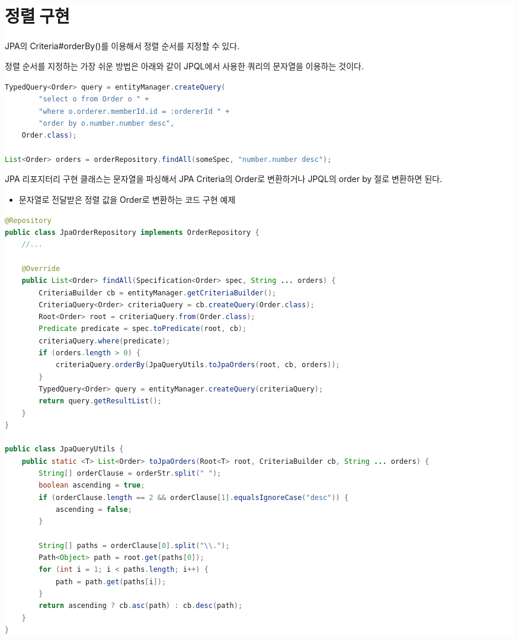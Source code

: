 # 정렬 구현
JPA의 Criteria#orderBy()를 이용해서 정렬 순서를 지정할 수 있다.

정렬 순서를 지정하는 가장 쉬운 방법은 아래와 같이 JPQL에서 사용한 쿼리의 문자열을 이용하는 것이다.

```java
TypedQuery<Order> query = entityManager.createQuery(
        "select o from Order o " +
        "where o.orderer.memberId.id = :ordererId " + 
        "order by o.number.number desc",
    Order.class);

List<Order> orders = orderRepository.findAll(someSpec, "number.number desc");
```

JPA 리포지터리 구현 클래스는 문자열을 파싱해서 JPA Criteria의 Order로 변환하거나 JPQL의 order by 절로 변환하면 된다.

* 문자열로 전달받은 정렬 값을 Order로 변환하는 코드 구현 예제

```java
@Repository
public class JpaOrderRepository implements OrderRepository {
    //...

    @Override
    public List<Order> findAll(Specification<Order> spec, String ... orders) {
        CriteriaBuilder cb = entityManager.getCriteriaBuilder();
        CriteriaQuery<Order> criteriaQuery = cb.createQuery(Order.class);
        Root<Order> root = criteriaQuery.from(Order.class);
        Predicate predicate = spec.toPredicate(root, cb);
        criteriaQuery.where(predicate);
        if (orders.length > 0) {
            criteriaQuery.orderBy(JpaQueryUtils.toJpaOrders(root, cb, orders));
        }
        TypedQuery<Order> query = entityManager.createQuery(criteriaQuery);
        return query.getResultList();
    }
}

public class JpaQueryUtils {
    public static <T> List<Order> toJpaOrders(Root<T> root, CriteriaBuilder cb, String ... orders) {
        String[] orderClause = orderStr.split(" ");
        boolean ascending = true;
        if (orderClause.length == 2 && orderClause[1].equalsIgnoreCase("desc")) {
            ascending = false;
        }

        String[] paths = orderClause[0].split("\\.");
        Path<Object> path = root.get(paths[0]);
        for (int i = 1; i < paths.length; i++) {
            path = path.get(paths[i]);
        }
        return ascending ? cb.asc(path) : cb.desc(path);
    }
}
```
